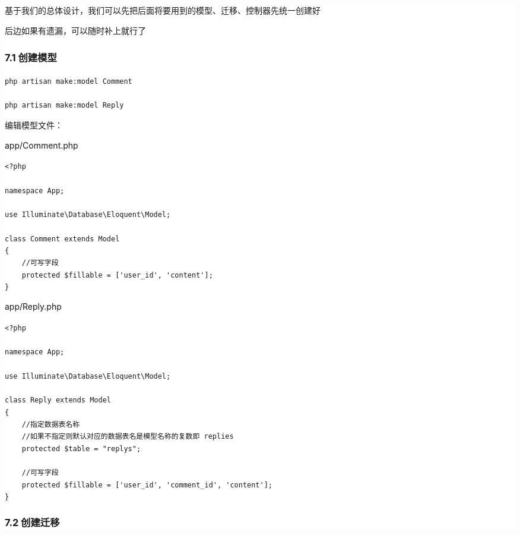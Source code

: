 基于我们的总体设计，我们可以先把后面将要用到的模型、迁移、控制器先统一创建好

后边如果有遗漏，可以随时补上就行了

### 7.1 创建模型

```
php artisan make:model Comment

php artisan make:model Reply

```

编辑模型文件：

app/Comment.php

```
<?php

namespace App;

use Illuminate\Database\Eloquent\Model;

class Comment extends Model
{
    //可写字段
    protected $fillable = ['user_id', 'content'];
}

```

app/Reply.php

```
<?php

namespace App;

use Illuminate\Database\Eloquent\Model;

class Reply extends Model
{
    //指定数据表名称
    //如果不指定则默认对应的数据表名是模型名称的复数即 replies
    protected $table = "replys";

    //可写字段
    protected $fillable = ['user_id', 'comment_id', 'content'];
}

```

### 7.2 创建迁移
